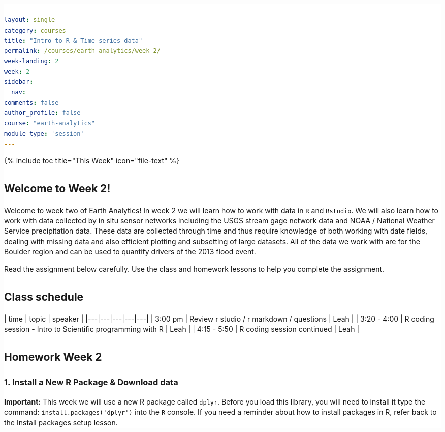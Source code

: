 ```yaml
---
layout: single
category: courses
title: "Intro to R & Time series data"
permalink: /courses/earth-analytics/week-2/
week-landing: 2
week: 2
sidebar:
  nav:
comments: false
author_profile: false
course: "earth-analytics"
module-type: 'session'
---
```


{% include toc title="This Week" icon="file-text" %}

<div class="notice--info" markdown="1">

## <i class="fa fa-ship" aria-hidden="true"></i> Welcome to Week 2!

Welcome to week two of Earth Analytics! In week 2 we will learn how to work with
data in `R` and `Rstudio`. We will also learn how to work with data collected
by in situ sensor networks including the USGS stream gage network data and
NOAA / National Weather Service precipitation data. These data are collected through
time and thus require knowledge of both working with date fields, dealing with
missing data and also efficient plotting and subsetting of large datasets. All
of the data we work with are for the Boulder region and can be used to quantify
drivers of the 2013 flood event.

Read the assignment below carefully. Use the class and homework lessons to help
you complete the assignment.
</div>

## <i class="fa fa-calendar-check-o" aria-hidden="true"></i> Class schedule

|  time | topic   | speaker   |
|---|---|---|---|---|
| 3:00 pm  | Review r studio / r markdown / questions  | Leah  |
| 3:20 - 4:00  | R coding session - Intro to Scientific programming with R   | Leah  |
| 4:15 - 5:50  | R coding session continued  | Leah  |


## <i class="fa fa-pencil"></i> Homework Week 2

### 1. Install a New R Package & Download data
**Important:** This week we will use a new R package called `dplyr`. Before you load
this library, you will need to install it type the command: `install.packages('dplyr')`
into the `R` console. If you need a reminder about how to install packages in R,
refer back to the [Install packages setup lesson]({{site.baseurl}}/courses/earth-analytics/document-your-science/install-r-packages/).
